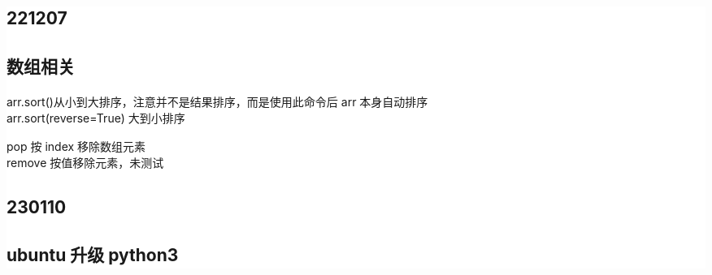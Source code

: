 ## 221207

## 数组相关

arr.sort()从小到大排序，注意并不是结果排序，而是使用此命令后 arr 本身自动排序  
arr.sort(reverse=True) 大到小排序

pop 按 index 移除数组元素  
remove 按值移除元素，未测试

## 230110

## ubuntu 升级 python3
